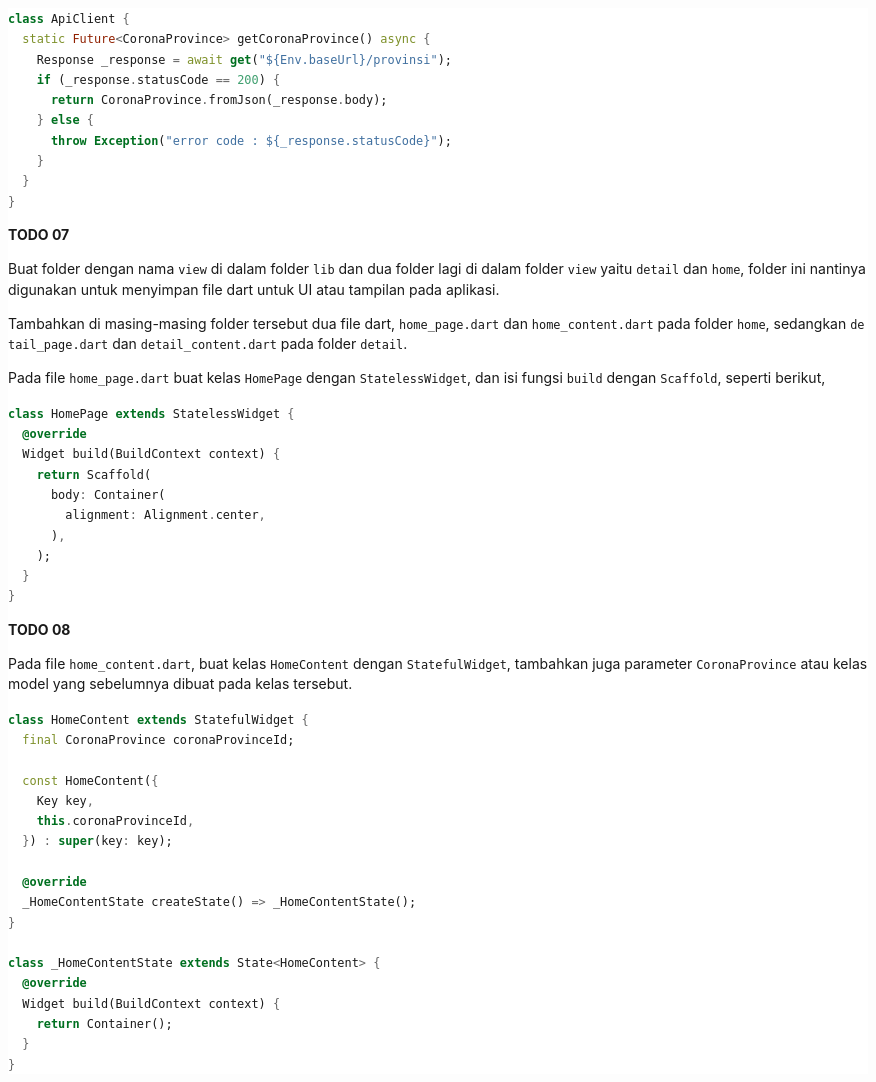```dart
class ApiClient {
  static Future<CoronaProvince> getCoronaProvince() async {
    Response _response = await get("${Env.baseUrl}/provinsi");
    if (_response.statusCode == 200) {
      return CoronaProvince.fromJson(_response.body);
    } else {
      throw Exception("error code : ${_response.statusCode}");
    }
  }
}

```

**TODO 07**

Buat folder dengan nama `view` di dalam folder `lib` dan dua folder lagi di dalam folder `view` yaitu `detail` dan `home`, folder ini nantinya digunakan untuk menyimpan file dart untuk UI atau tampilan pada aplikasi.

Tambahkan di masing-masing folder tersebut dua file dart, `home_page.dart` dan `home_content.dart` pada folder `home`, sedangkan `detail_page.dart` dan `detail_content.dart` pada folder `detail`.

Pada file `home_page.dart` buat kelas `HomePage` dengan `StatelessWidget`, dan isi fungsi `build` dengan `Scaffold`, seperti berikut,

```dart
class HomePage extends StatelessWidget {
  @override
  Widget build(BuildContext context) {
    return Scaffold(
      body: Container(
        alignment: Alignment.center,
      ),
    );
  }
}
```

**TODO 08**

Pada file `home_content.dart`, buat kelas `HomeContent` dengan `StatefulWidget`, tambahkan juga parameter `CoronaProvince` atau kelas model yang sebelumnya dibuat pada kelas tersebut.

```dart
class HomeContent extends StatefulWidget {
  final CoronaProvince coronaProvinceId;

  const HomeContent({
    Key key,
    this.coronaProvinceId,
  }) : super(key: key);

  @override
  _HomeContentState createState() => _HomeContentState();
}

class _HomeContentState extends State<HomeContent> {
  @override
  Widget build(BuildContext context) {
    return Container();
  }
}
```
